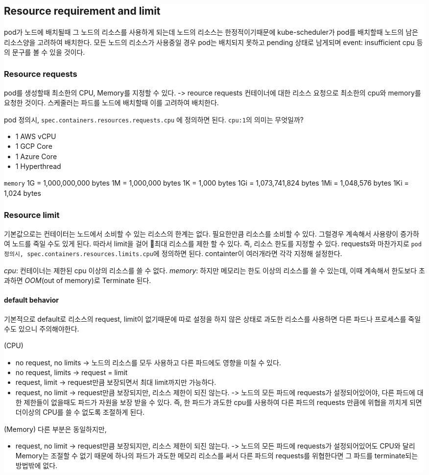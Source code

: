 
## Resource requirement and limit

pod가 노드에 배치될때 그 노드의 리소스를 사용하게 되는데 노드의 리소스는 한정적이기때문에 kube-scheduler가 pod를 배치할때 노드의 남은 리소스양을 고려하여 배치한다. 모든 노드의 리소스가 사용중일 경우 pod는 배치되지 못하고 pending 상태로 남게되며 event: insufficient cpu 등의 문구를 볼 수 있을 것이다.

### Resource requests
pod를 생성할때 최소한의 CPU, Memory를 지정할 수 있다. -> reource requests
컨테이너에 대한 리소스 요청으로 최소한의 cpu와 memory를 요청한 것이다. 스케줄러는 파드를 노드에 배치할때 이를 고려하여 배치한다.  

pod 정의시, `spec.containers.resources.requests.cpu` 에 정의하면 된다.
`cpu:1`의 의미는 무엇일까?
- 1 AWS vCPU
- 1 GCP Core
- 1 Azure Core
- 1 Hyperthread

`memory`
1G = 1,000,000,000 bytes
1M = 1,000,000 bytes
1K = 1,000 bytes
1Gi = 1,073,741,824 bytes
1Mi = 1,048,576 bytes
1Ki = 1,024 bytes

### Resource limit
기본값으로는 컨테이터는 노드에서 소비할 수 있는 리소스의 한계는 없다. 필요한만큼 리소스를 소비할 수 있다. 그럴경우 계속해서 사용량이 증가하여 노드를 죽일 수도 있게 된다. 따라서 limit을 걸어 최대 리소스를 제한 할 수 있다.
즉, 리소스 한도를 지정할 수 있다. 
requests와 마찬가지로 `pod 정의시, spec.containers.resources.limits.cpu`에 정의하면 된다.
containter이 여러개라면 각각 지정해 설정한다.

*cpu*: 컨테이너는 제한된 cpu 이상의 리소스를 쓸 수 없다.
*memory*: 하지만 메모리는 한도 이상의 리소스를 쓸 수 있는데, 이때 계속해서 한도보다 초과하면 *OOM*(out of memory)로 Terminate 된다.

#### default behavior 
기본적으로 default로 리소스의 request, limit이 없기때문에 따로 설정을 하지 않은 상태로 과도한 리소스를 사용하면 다른 파드나 프로세스를 죽일 수도 있으니 주의해야한다.

(CPU)
- no request, no limits -> 노드의 리소스를 모두 사용하고 다른 파드에도 영향을 미칠 수 있다.
- no request, limits -> request = limit
- request, limit -> request만큼 보장되면서 최대 limit까지만 가능하다. 
- request, no limit -> request만큼 보장되지만, 리소스 제한이 되진 않는다.
  -> 노드의 모든 파드에 requests가 설정되어있어야, 다른 파드에 대한 제한들이 없을때도 파드가 자원을 보장 받을 수 있다. 즉, 한 파드가 과도한 cpu를 사용하여 다른 파드의 requests 만큼에 위협을 끼치게 되면 더이상의 CPU를 쓸 수 없도록 조절하게 된다.
  
(Memory)
다른 부분은 동일하지만,
- request, no limit -> request만큼 보장되지만, 리소스 제한이 되진 않는다.
  -> 노드의 모든 파드에 requests가 설정되어있어도 CPU와 달리 Memory는 조절할 수 없기 때문에 하나의 파드가 과도한 메모리 리소스를 써서 다른 파드의 requests를 위협한다면 그 파드를 terminate되는 방법밖에 없다.
